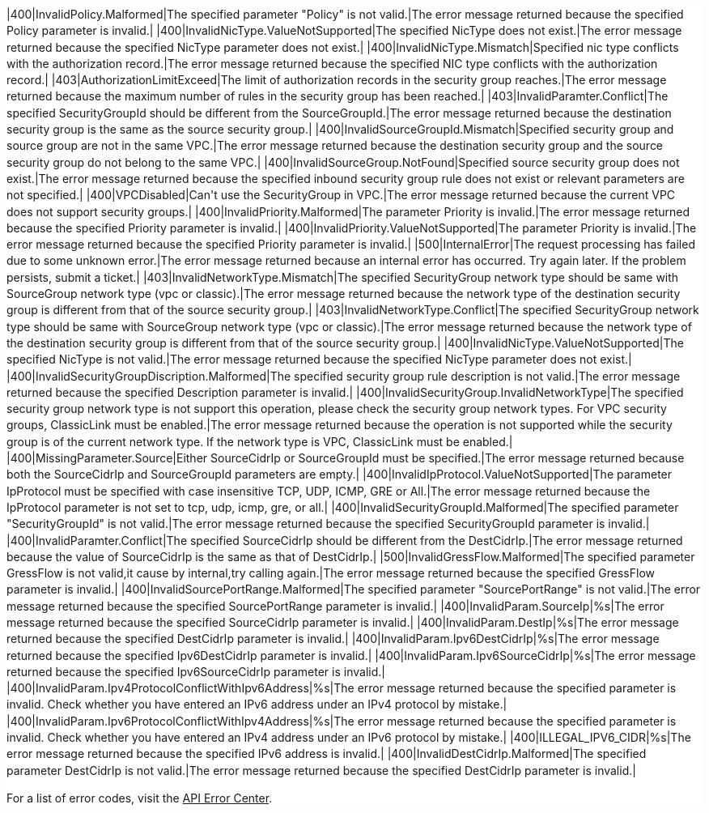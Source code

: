 |400|InvalidPolicy.Malformed|The specified parameter "Policy" is not valid.|The error message returned because the specified Policy parameter is invalid.|
|400|InvalidNicType.ValueNotSupported|The specified NicType does not exist.|The error message returned because the specified NicType parameter does not exist.|
|400|InvalidNicType.Mismatch|Specified nic type conflicts with the authorization record.|The error message returned because the specified NIC type conflicts with the authorization record.|
|403|AuthorizationLimitExceed|The limit of authorization records in the security group reaches.|The error message returned because the maximum number of rules in the security group has been reached.|
|403|InvalidParamter.Conflict|The specified SecurityGroupId should be different from the SourceGroupId.|The error message returned because the destination security group is the same as the source security group.|
|400|InvalidSourceGroupId.Mismatch|Specified security group and source group are not in the same VPC.|The error message returned because the destination security group and the source security group do not belong to the same VPC.|
|400|InvalidSourceGroup.NotFound|Specified source security group does not exist.|The error message returned because the specified inbound security group rule does not exist or relevant parameters are not specified.|
|400|VPCDisabled|Can't use the SecurityGroup in VPC.|The error message returned because the current VPC does not support security groups.|
|400|InvalidPriority.Malformed|The parameter Priority is invalid.|The error message returned because the specified Priority parameter is invalid.|
|400|InvalidPriority.ValueNotSupported|The parameter Priority is invalid.|The error message returned because the specified Priority parameter is invalid.|
|500|InternalError|The request processing has failed due to some unknown error.|The error message returned because an internal error has occurred. Try again later. If the problem persists, submit a ticket.|
|403|InvalidNetworkType.Mismatch|The specified SecurityGroup network type should be same with SourceGroup network type \(vpc or classic\).|The error message returned because the network type of the destination security group is different from that of the source security group.|
|403|InvalidNetworkType.Conflict|The specified SecurityGroup network type should be same with SourceGroup network type \(vpc or classic\).|The error message returned because the network type of the destination security group is different from that of the source security group.|
|400|InvalidNicType.ValueNotSupported|The specified NicType is not valid.|The error message returned because the specified NicType parameter does not exist.|
|400|InvalidSecurityGroupDiscription.Malformed|The specified security group rule description is not valid.|The error message returned because the specified Description parameter is invalid.|
|400|InvalidSecurityGroup.InvalidNetworkType|The specified security group network type is not support this operation, please check the security group network types. For VPC security groups, ClassicLink must be enabled.|The error message returned because the operation is not supported while the security group is of the current network type. If the network type is VPC, ClassicLink must be enabled.|
|400|MissingParameter.Source|Either SourceCidrIp or SourceGroupId must be specified.|The error message returned because both the SourceCidrIp and SourceGroupId parameters are empty.|
|400|InvalidIpProtocol.ValueNotSupported|The parameter IpProtocol must be specified with case insensitive TCP, UDP, ICMP, GRE or All.|The error message returned because the IpProtocol parameter is not set to tcp, udp, icmp, gre, or all.|
|400|InvalidSecurityGroupId.Malformed|The specified parameter "SecurityGroupId" is not valid.|The error message returned because the specified SecurityGroupId parameter is invalid.|
|400|InvalidParamter.Conflict|The specified SourceCidrIp should be different from the DestCidrIp.|The error message returned because the value of SourceCidrIp is the same as that of DestCidrIp.|
|500|InvalidGressFlow.Malformed|The specified parameter GressFlow is not valid,it cause by internal,try calling again.|The error message returned because the specified GressFlow parameter is invalid.|
|400|InvalidSourcePortRange.Malformed|The specified parameter "SourcePortRange" is not valid.|The error message returned because the specified SourcePortRange parameter is invalid.|
|400|InvalidParam.SourceIp|%s|The error message returned because the specified SourceCidrIp parameter is invalid.|
|400|InvalidParam.DestIp|%s|The error message returned because the specified DestCidrIp parameter is invalid.|
|400|InvalidParam.Ipv6DestCidrIp|%s|The error message returned because the specified Ipv6DestCidrIp parameter is invalid.|
|400|InvalidParam.Ipv6SourceCidrIp|%s|The error message returned because the specified Ipv6SourceCidrIp parameter is invalid.|
|400|InvalidParam.Ipv4ProtocolConflictWithIpv6Address|%s|The error message returned because the specified parameter is invalid. Check whether you have entered an IPv6 address under an IPv4 protocol by mistake.|
|400|InvalidParam.Ipv6ProtocolConflictWithIpv4Address|%s|The error message returned because the specified parameter is invalid. Check whether you have entered an IPv4 address under an IPv6 protocol by mistake.|
|400|ILLEGAL\_IPV6\_CIDR|%s|The error message returned because the specified IPv6 address is invalid.|
|400|InvalidDestCidrIp.Malformed|The specified parameter DestCidrIp is not valid.|The error message returned because the specified DestCidrIp parameter is invalid.|

For a list of error codes, visit the [API Error Center](https://error-center.alibabacloud.com/status/product/Ecs).

